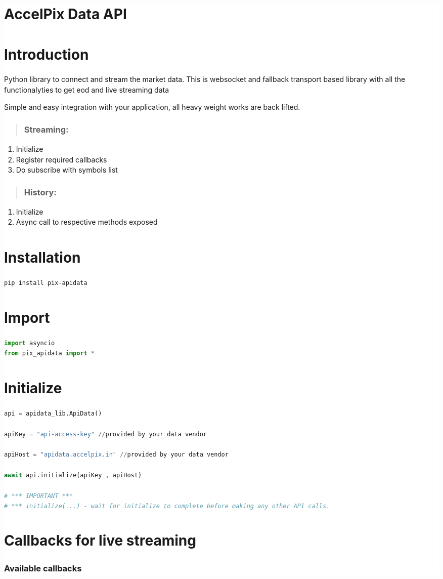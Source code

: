 # AccelPix Data API

# Introduction 

Python library to connect and stream the market data.
This is websocket and fallback transport based library with all the functionalyties to get eod and live streaming data

Simple and easy integration with your application, all heavy weight works are back lifted.

> ### Streaming:
1. Initialize
2. Register required callbacks
3. Do subscribe with symbols list

> ### History:
1. Initialize
2. Async call to respective methods exposed


# Installation
```bash
pip install pix-apidata 
```

# Import
```python
import asyncio
from pix_apidata import *
```

# Initialize
```python
api = apidata_lib.ApiData()

apiKey = "api-access-key" //provided by your data vendor

apiHost = "apidata.accelpix.in" //provided by your data vendor

await api.initialize(apiKey , apiHost) 

# *** IMPORTANT ***
# *** initialize(...) - wait for initialize to complete before making any other API calls.
```
# Callbacks for live streaming
### Available callbacks  
